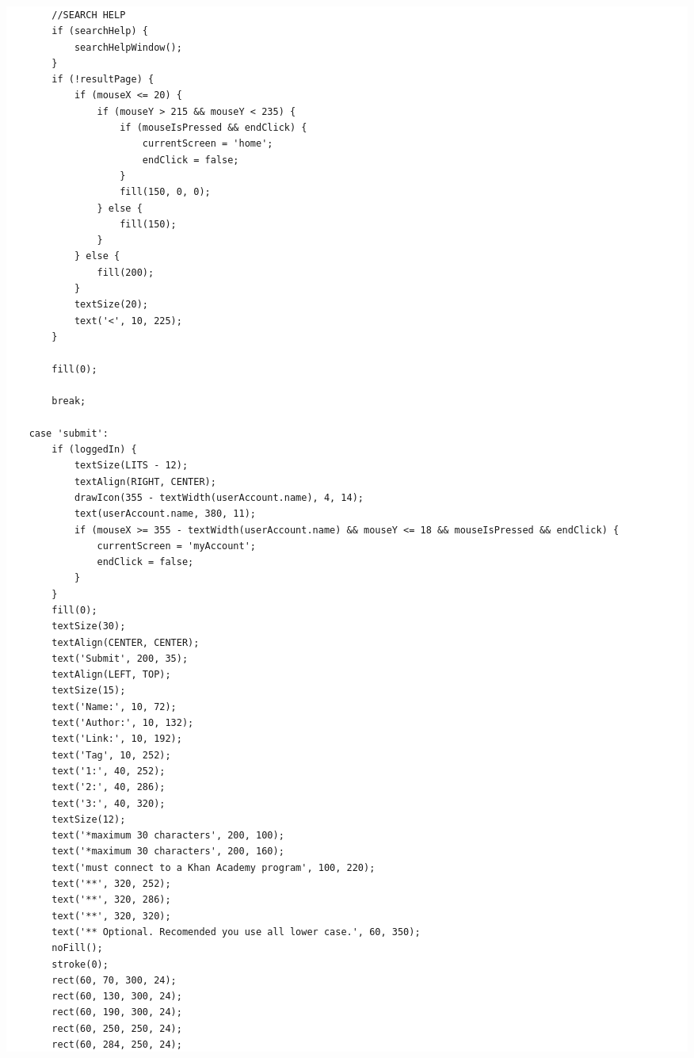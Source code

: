             //SEARCH HELP
            if (searchHelp) {
                searchHelpWindow();
            }
            if (!resultPage) {
                if (mouseX <= 20) {
                    if (mouseY > 215 && mouseY < 235) {
                        if (mouseIsPressed && endClick) {
                            currentScreen = 'home';
                            endClick = false;
                        }
                        fill(150, 0, 0);
                    } else {
                        fill(150);
                    }
                } else {
                    fill(200);
                }
                textSize(20);
                text('<', 10, 225);
            }
            
            fill(0);
            
            break;
        
        case 'submit':
            if (loggedIn) {
                textSize(LITS - 12);
                textAlign(RIGHT, CENTER);
                drawIcon(355 - textWidth(userAccount.name), 4, 14);
                text(userAccount.name, 380, 11);
                if (mouseX >= 355 - textWidth(userAccount.name) && mouseY <= 18 && mouseIsPressed && endClick) {
                    currentScreen = 'myAccount';
                    endClick = false;
                }
            }
            fill(0);
            textSize(30);
            textAlign(CENTER, CENTER);
            text('Submit', 200, 35);
            textAlign(LEFT, TOP);
            textSize(15);
            text('Name:', 10, 72);
            text('Author:', 10, 132);
            text('Link:', 10, 192);
            text('Tag', 10, 252);
            text('1:', 40, 252);
            text('2:', 40, 286);
            text('3:', 40, 320);
            textSize(12);
            text('*maximum 30 characters', 200, 100);
            text('*maximum 30 characters', 200, 160);
            text('must connect to a Khan Academy program', 100, 220);
            text('**', 320, 252);
            text('**', 320, 286);
            text('**', 320, 320);
            text('** Optional. Recomended you use all lower case.', 60, 350);
            noFill();
            stroke(0);
            rect(60, 70, 300, 24);
            rect(60, 130, 300, 24);
            rect(60, 190, 300, 24);
            rect(60, 250, 250, 24);
            rect(60, 284, 250, 24);